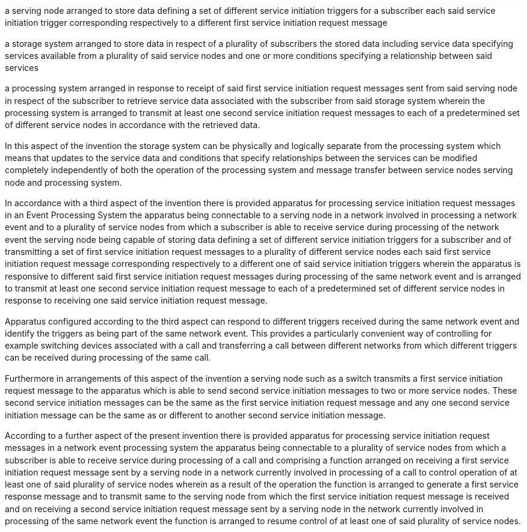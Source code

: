 a serving node arranged to store data defining a set of different service initiation triggers for a subscriber each said service initiation trigger corresponding respectively to a different first service initiation request message 

a storage system arranged to store data in respect of a plurality of subscribers the stored data including service data specifying services available from a plurality of said service nodes and one or more conditions specifying a relationship between said services 

a processing system arranged in response to receipt of said first service initiation request messages sent from said serving node in respect of the subscriber to retrieve service data associated with the subscriber from said storage system wherein the processing system is arranged to transmit at least one second service initiation request messages to each of a predetermined set of different service nodes in accordance with the retrieved data.

In this aspect of the invention the storage system can be physically and logically separate from the processing system which means that updates to the service data and conditions that specify relationships between the services can be modified completely independently of both the operation of the processing system and message transfer between service nodes serving node and processing system.

In accordance with a third aspect of the invention there is provided apparatus for processing service initiation request messages in an Event Processing System the apparatus being connectable to a serving node in a network involved in processing a network event and to a plurality of service nodes from which a subscriber is able to receive service during processing of the network event the serving node being capable of storing data defining a set of different service initiation triggers for a subscriber and of transmitting a set of first service initiation request messages to a plurality of different service nodes each said first service initiation request message corresponding respectively to a different one of said service initiation triggers wherein the apparatus is responsive to different said first service initiation request messages during processing of the same network event and is arranged to transmit at least one second service initiation request message to each of a predetermined set of different service nodes in response to receiving one said service initiation request message.

Apparatus configured according to the third aspect can respond to different triggers received during the same network event and identify the triggers as being part of the same network event. This provides a particularly convenient way of controlling for example switching devices associated with a call and transferring a call between different networks from which different triggers can be received during processing of the same call.

Furthermore in arrangements of this aspect of the invention a serving node such as a switch transmits a first service initiation request message to the apparatus which is able to send second service initiation messages to two or more service nodes. These second service initiation messages can be the same as the first service initiation request message and any one second service initiation message can be the same as or different to another second service initiation message.

According to a further aspect of the present invention there is provided apparatus for processing service initiation request messages in a network event processing system the apparatus being connectable to a plurality of service nodes from which a subscriber is able to receive service during processing of a call and comprising a function arranged on receiving a first service initiation request message sent by a serving node in a network currently involved in processing of a call to control operation of at least one of said plurality of service nodes wherein as a result of the operation the function is arranged to generate a first service response message and to transmit same to the serving node from which the first service initiation request message is received and on receiving a second service initiation request message sent by a serving node in the network currently involved in processing of the same network event the function is arranged to resume control of at least one of said plurality of service nodes.
